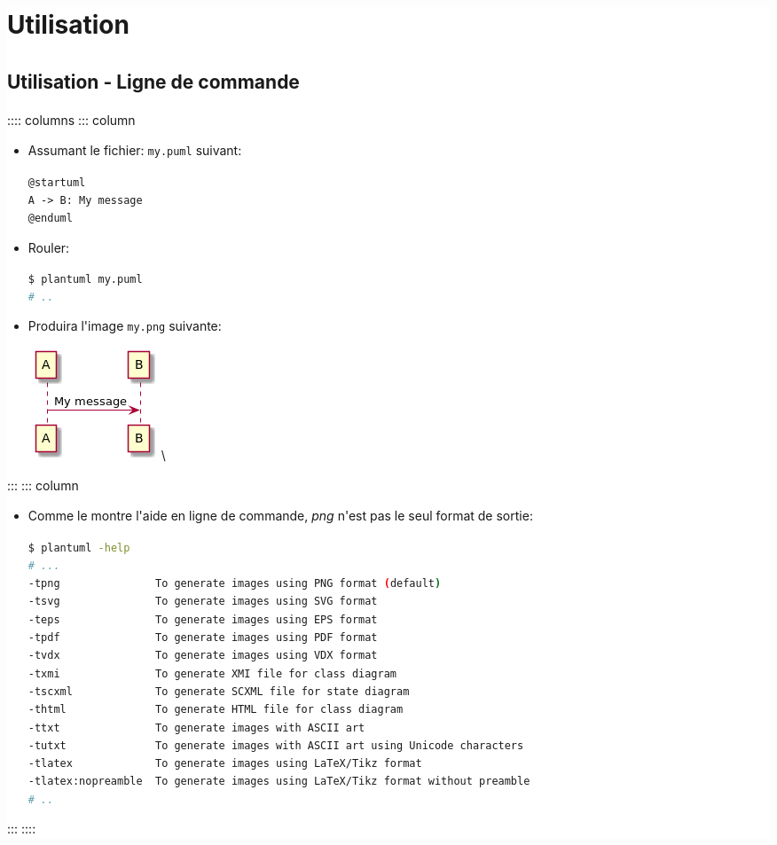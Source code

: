 # Utilisation

## Utilisation - Ligne de commande

:::: columns
::: column

 -  Assumant le fichier: `my.puml` suivant:

    ```{.plantuml code_block=true}
    @startuml
    A -> B: My message
    @enduml
    ```

 -  Rouler:

    ```bash
    $ plantuml my.puml
    # ..
    ```

 -  Produira l'image `my.png` suivante:

    ![`my.png`](./img/my.png) \

:::
::: column

 -  Comme le montre l'aide en ligne de commande, *png* n'est pas le seul format
    de sortie:

    ```bash
    $ plantuml -help
    # ...
    -tpng               To generate images using PNG format (default)
    -tsvg               To generate images using SVG format
    -teps               To generate images using EPS format
    -tpdf               To generate images using PDF format
    -tvdx               To generate images using VDX format
    -txmi               To generate XMI file for class diagram
    -tscxml             To generate SCXML file for state diagram
    -thtml              To generate HTML file for class diagram
    -ttxt               To generate images with ASCII art
    -tutxt              To generate images with ASCII art using Unicode characters
    -tlatex             To generate images using LaTeX/Tikz format
    -tlatex:nopreamble  To generate images using LaTeX/Tikz format without preamble
    # ..
    ```
:::
::::
